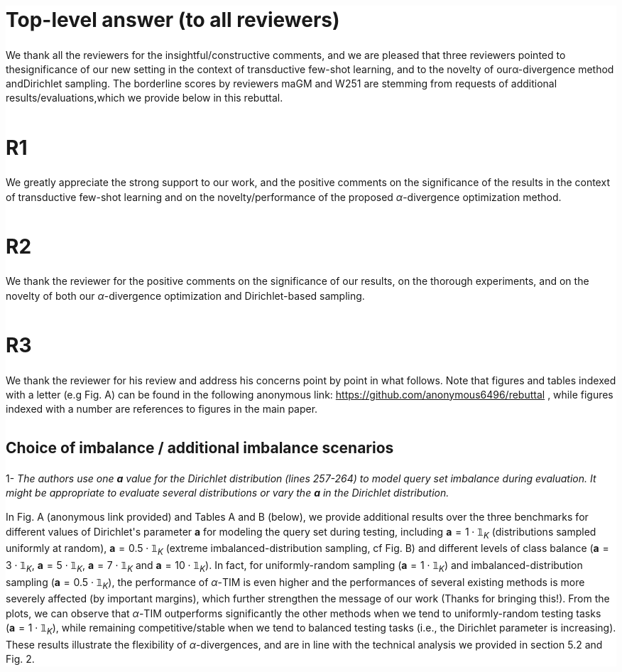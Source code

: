# Top-level answer (to all reviewers)

We thank all the reviewers for the insightful/constructive comments, and we are pleased that three reviewers pointed to thesignificance of our new setting in the context of transductive few-shot learning, and to the novelty of ourα-divergence method andDirichlet sampling. The borderline scores by reviewers maGM and W251 are stemming from requests of additional results/evaluations,which we provide below in this rebuttal.

# R1

We greatly appreciate the strong support to our work, and the positive comments on the significance of the results in the context of transductive few-shot learning and on the novelty/performance of the proposed $\alpha$-divergence optimization method. 

# R2

We thank the reviewer for the positive comments on the significance of our results, on the thorough experiments, and on the novelty of both our $\alpha$-divergence optimization and Dirichlet-based sampling.

# R3

We thank the reviewer for his review and address his concerns point by point in what follows. Note that figures and tables indexed with a letter (e.g Fig. A) can be found in the following anonymous link: https://github.com/anonymous6496/rebuttal , while figures indexed with a number are references to figures in the main paper.


## Choice of imbalance / additional imbalance scenarios


1- *The authors use one $\boldsymbol{a}$ value for the Dirichlet distribution (lines 257-264) to model query set imbalance during evaluation. It might be appropriate to evaluate several distributions or vary the $\boldsymbol{a}$ in the Dirichlet distribution.*


In Fig. A (anonymous link provided) and Tables A and B (below), we provide additional results over the three benchmarks for different values of Dirichlet's 
parameter $\boldsymbol{a}$ for modeling the query set during testing, including $\boldsymbol{a}= 1\cdot\mathbb{1}_K$ (distributions sampled 
uniformly at random), $\boldsymbol{a}= 0.5\cdot\mathbb{1}_K$ (extreme imbalanced-distribution sampling, cf Fig. B) and different levels of class 
balance ($\boldsymbol{a}= 3\cdot\mathbb{1}_K$, $\boldsymbol{a}= 5\cdot\mathbb{1}_K$, $\boldsymbol{a}= 7\cdot\mathbb{1}_K$ and
$\boldsymbol{a}= 10\cdot\mathbb{1}_K$). In fact, for uniformly-random sampling ($\boldsymbol{a}= 1\cdot\mathbb{1}_K$) 
and imbalanced-distribution sampling ($\boldsymbol{a}= 0.5\cdot\mathbb{1}_K$), the performance of $\alpha$-TIM is even higher 
and the performances of several existing methods is more severely affected (by important margins), which further strengthen the message of our 
work (Thanks for bringing this!). From the plots, we can observe that $\alpha$-TIM outperforms significantly the other methods when we tend to
uniformly-random testing tasks ($\boldsymbol{a}= 1\cdot\mathbb{1}_K$), while remaining competitive/stable when we tend to balanced testing tasks (i.e., the Dirichlet parameter is increasing). These results illustrate the flexibility of $\alpha$-divergences, and are in line with the technical 
analysis we provided in section 5.2 and Fig. 2. 
